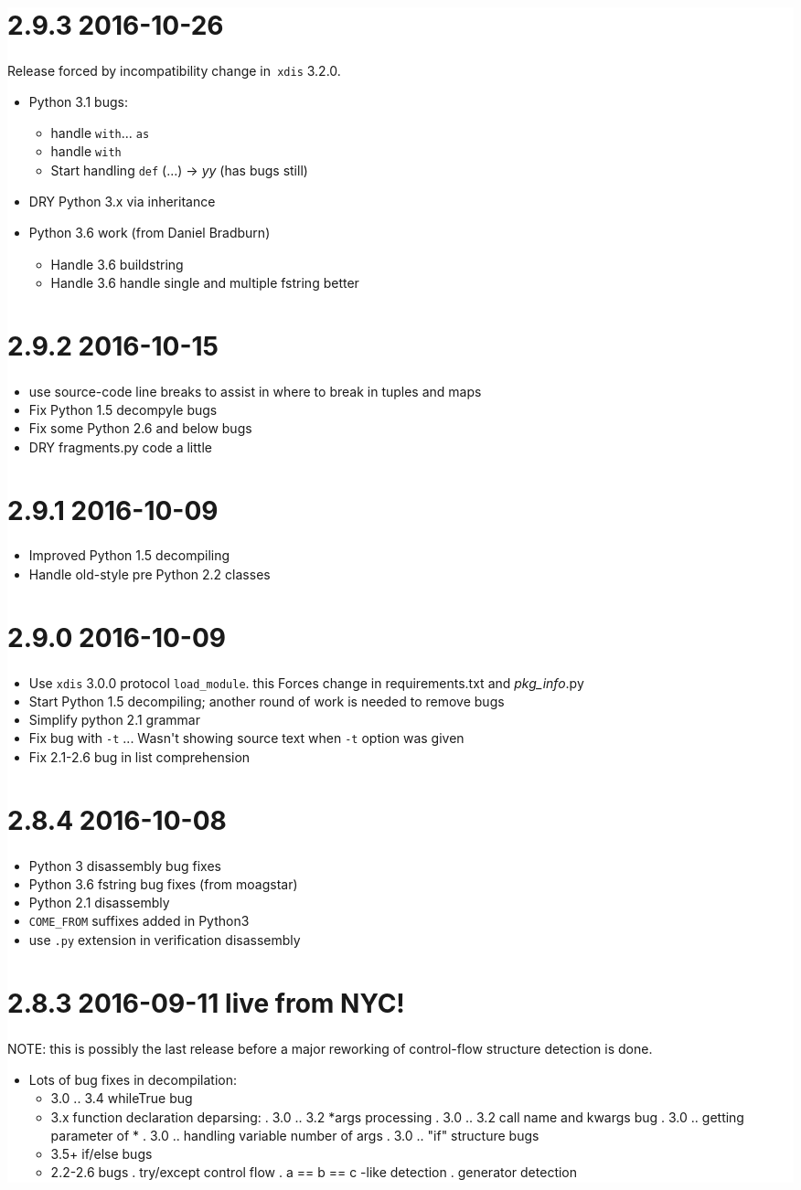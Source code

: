 2.9.3 2016-10-26
====================

Release forced by incompatibility change in` xdis` 3.2.0.

- Python 3.1 bugs:
  * handle `with`... `as`
  * handle `with`
  * Start handling `def` (...) -> _yy_ (has bugs still)

- DRY Python 3.x via inheritance
- Python 3.6 work (from Daniel Bradburn)
  * Handle 3.6 buildstring
  * Handle 3.6 handle single and multiple fstring better


2.9.2 2016-10-15
====================

- use source-code line breaks to assist in where to break
  in tuples and maps
- Fix Python 1.5 decompyle bugs
- Fix some Python 2.6 and below bugs
- DRY fragments.py code a little

2.9.1 2016-10-09
====================

- Improved Python 1.5 decompiling
- Handle old-style pre Python 2.2 classes

2.9.0 2016-10-09
====================

- Use `xdis` 3.0.0 protocol `load_module`.
  this Forces change in requirements.txt and _pkg_info_.py
- Start Python 1.5 decompiling; another round of work is needed to
  remove bugs
- Simplify python 2.1 grammar
- Fix bug with `-t` ...  Wasn't showing source text when `-t` option was given
- Fix 2.1-2.6 bug in list comprehension

2.8.4 2016-10-08
====================

- Python 3 disassembly bug fixes
- Python 3.6 fstring bug fixes (from moagstar)
- Python 2.1 disassembly
- `COME_FROM` suffixes added in Python3
- use `.py` extension in verification disassembly

2.8.3 2016-09-11 live from NYC!
=======================================

NOTE: this is possibly the last release before a major reworking of
control-flow structure detection is done.

- Lots of bug fixes in decompilation:
  * 3.0 .. 3.4 whileTrue bug
  * 3.x function declaration deparsing:
    . 3.0 .. 3.2 *args processing
    . 3.0 .. 3.2 call name and kwargs bug
    . 3.0 .. getting parameter of *
    . 3.0 .. handling variable number of args
    . 3.0 .. "if" structure bugs
  * 3.5+ if/else bugs
  * 2.2-2.6 bugs
    . try/except control flow
    . a == b == c -like detection
    . generator detection